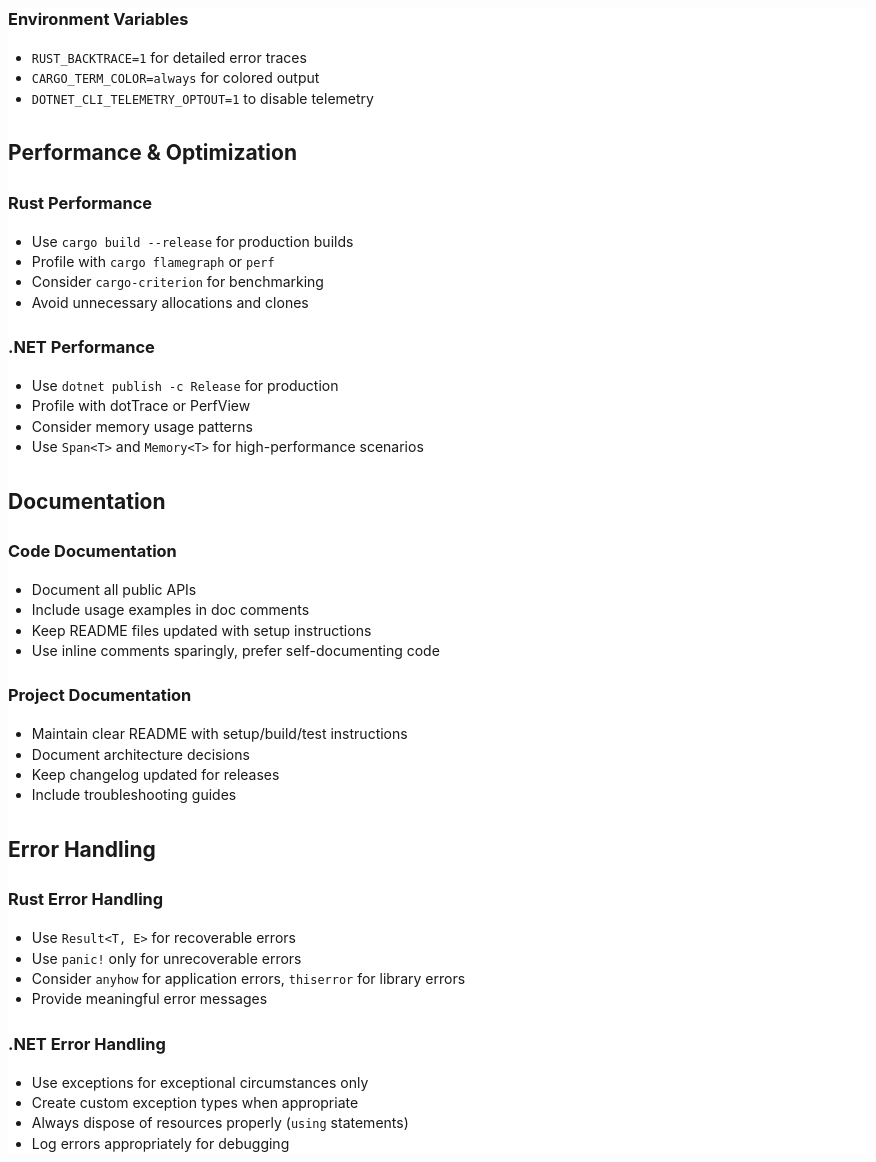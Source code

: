 ### Environment Variables
- `RUST_BACKTRACE=1` for detailed error traces
- `CARGO_TERM_COLOR=always` for colored output
- `DOTNET_CLI_TELEMETRY_OPTOUT=1` to disable telemetry

## Performance & Optimization

### Rust Performance
- Use `cargo build --release` for production builds
- Profile with `cargo flamegraph` or `perf`
- Consider `cargo-criterion` for benchmarking
- Avoid unnecessary allocations and clones

### .NET Performance  
- Use `dotnet publish -c Release` for production
- Profile with dotTrace or PerfView
- Consider memory usage patterns
- Use `Span<T>` and `Memory<T>` for high-performance scenarios

## Documentation

### Code Documentation
- Document all public APIs
- Include usage examples in doc comments
- Keep README files updated with setup instructions
- Use inline comments sparingly, prefer self-documenting code

### Project Documentation
- Maintain clear README with setup/build/test instructions
- Document architecture decisions
- Keep changelog updated for releases
- Include troubleshooting guides

## Error Handling

### Rust Error Handling
- Use `Result<T, E>` for recoverable errors
- Use `panic!` only for unrecoverable errors
- Consider `anyhow` for application errors, `thiserror` for library errors
- Provide meaningful error messages

### .NET Error Handling
- Use exceptions for exceptional circumstances only
- Create custom exception types when appropriate
- Always dispose of resources properly (`using` statements)
- Log errors appropriately for debugging
